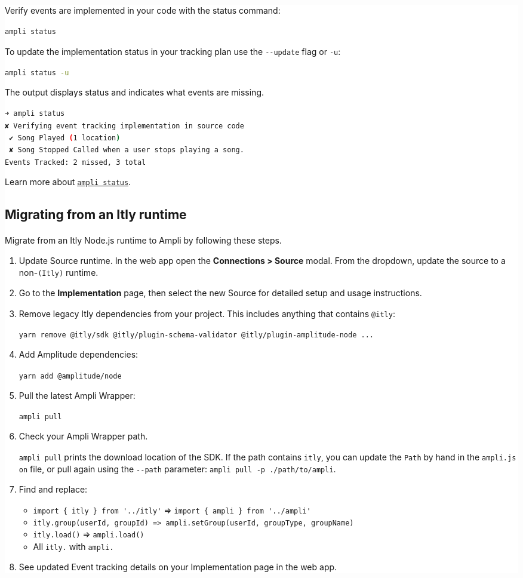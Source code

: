 Verify events are implemented in your code with the status command:

```bash
ampli status
```

To update the implementation status in your tracking plan use the `--update` flag or `-u`:

```bash
ampli status -u
```

The output displays status and indicates what events are missing.

```bash
➜ ampli status
✘ Verifying event tracking implementation in source code
 ✔ Song Played (1 location)
 ✘ Song Stopped Called when a user stops playing a song.
Events Tracked: 2 missed, 3 total
```

Learn more about [`ampli status`](../../ampli/cli.md#ampli-status).

## Migrating from an Itly runtime

Migrate from an Itly Node.js runtime to Ampli by following these steps.

1. Update Source runtime. In the web app open the **Connections > Source** modal. From the dropdown, update the source to a non-`(Itly)` runtime.
2. Go to the **Implementation** page, then select the new Source for detailed setup and usage instructions.
3. Remove legacy Itly dependencies from your project. This includes anything that contains `@itly`:

      `yarn remove @itly/sdk @itly/plugin-schema-validator @itly/plugin-amplitude-node ...`
4. Add Amplitude dependencies:

    `yarn add @amplitude/node`

5. Pull the latest Ampli Wrapper:

    `ampli pull`

6. Check your Ampli Wrapper path.

    `ampli pull` prints the download location of the SDK. If the path contains `itly`, you can update the `Path` by hand in the `ampli.json` file, or pull again using the `--path` parameter: `ampli pull -p ./path/to/ampli`.

7. Find and replace:
    - `import { itly } from '../itly'` => `import { ampli } from '../ampli'`
    - `itly.group(userId, groupId) => ampli.setGroup(userId, groupType, groupName)`
    - `itly.load()` => `ampli.load()`
    - All `itly.` with `ampli.`
8. See updated Event tracking details on your Implementation page in the web app.

